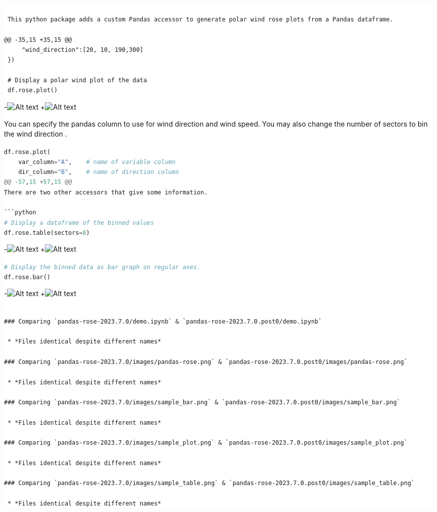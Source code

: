 ```
 
 This python package adds a custom Pandas accessor to generate polar wind rose plots from a Pandas dataframe.
 
@@ -35,15 +35,15 @@
     "wind_direction":[20, 10, 190,300]
 })
 
 # Display a polar wind plot of the data
 df.rose.plot()
 ```
 
-![Alt text](https://raw.githubusercontent.com/blaylockbk/pandas-rose/main/images/sample_plot.png)
+![Alt text](images/sample_plot.png)
 
 You can specify the pandas column to use for wind direction and wind speed. You may also change the number of sectors to bin the wind direction .
 
 ```python
 df.rose.plot(
     var_column="A",    # name of variable column
     dir_column="B",    # name of direction column
@@ -57,15 +57,15 @@
 There are two other accessors that give some information.
 
 ```python
 # Display a dataframe of the binned values
 df.rose.table(sectors=8)
 ```
 
-![Alt text](https://raw.githubusercontent.com/blaylockbk/pandas-rose/main/images/sample_table.png)
+![Alt text](images/sample_table.png)
 
 ```python
 # Display the binned data as bar graph on regular axes.
 df.rose.bar()
 ```
 
-![Alt text](https://raw.githubusercontent.com/blaylockbk/pandas-rose/main/images/sample_bar.png)
+![Alt text](images/sample_bar.png)
```

### Comparing `pandas-rose-2023.7.0/demo.ipynb` & `pandas-rose-2023.7.0.post0/demo.ipynb`

 * *Files identical despite different names*

### Comparing `pandas-rose-2023.7.0/images/pandas-rose.png` & `pandas-rose-2023.7.0.post0/images/pandas-rose.png`

 * *Files identical despite different names*

### Comparing `pandas-rose-2023.7.0/images/sample_bar.png` & `pandas-rose-2023.7.0.post0/images/sample_bar.png`

 * *Files identical despite different names*

### Comparing `pandas-rose-2023.7.0/images/sample_plot.png` & `pandas-rose-2023.7.0.post0/images/sample_plot.png`

 * *Files identical despite different names*

### Comparing `pandas-rose-2023.7.0/images/sample_table.png` & `pandas-rose-2023.7.0.post0/images/sample_table.png`

 * *Files identical despite different names*

```
